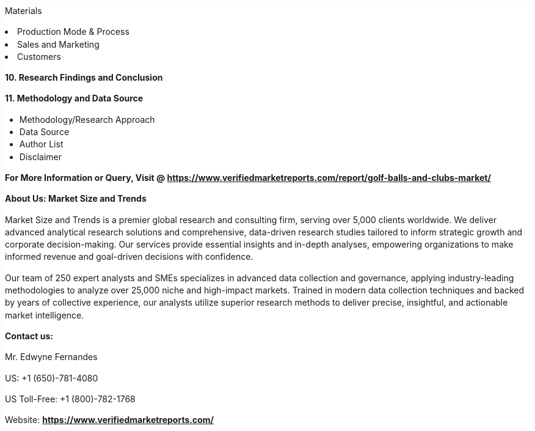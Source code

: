 Materials</li><li>Production Mode &amp; Process</li><li>Sales and Marketing</li><li>Customers</li></ul><p><strong>10. Research Findings and Conclusion</strong></p><p><strong>11. Methodology and Data Source</strong></p><ul><li>Methodology/Research Approach</li><li>Data Source</li><li>Author List</li><li>Disclaimer</li></ul></p><p><strong>For More Information or Query, Visit @ <a href="https://www.verifiedmarketreports.com/report/golf-balls-and-clubs-market/">https://www.verifiedmarketreports.com/report/golf-balls-and-clubs-market/</a></strong></p><p><strong>About Us: Market Size and Trends</strong></p><p>Market Size and Trends is a premier global research and consulting firm, serving over 5,000 clients worldwide. We deliver advanced analytical research solutions and comprehensive, data-driven research studies tailored to inform strategic growth and corporate decision-making. Our services provide essential insights and in-depth analyses, empowering organizations to make informed revenue and goal-driven decisions with confidence.</p><p>Our team of 250 expert analysts and SMEs specializes in advanced data collection and governance, applying industry-leading methodologies to analyze over 25,000 niche and high-impact markets. Trained in modern data collection techniques and backed by years of collective experience, our analysts utilize superior research methods to deliver precise, insightful, and actionable market intelligence.</p><p><strong>Contact us:</strong></p><p>Mr. Edwyne Fernandes</p><p>US: +1 (650)-781-4080</p><p>US Toll-Free: +1 (800)-782-1768</p><p>Website: <strong><a href="https://www.verifiedmarketreports.com/">https://www.verifiedmarketreports.com/</a></strong></p>
